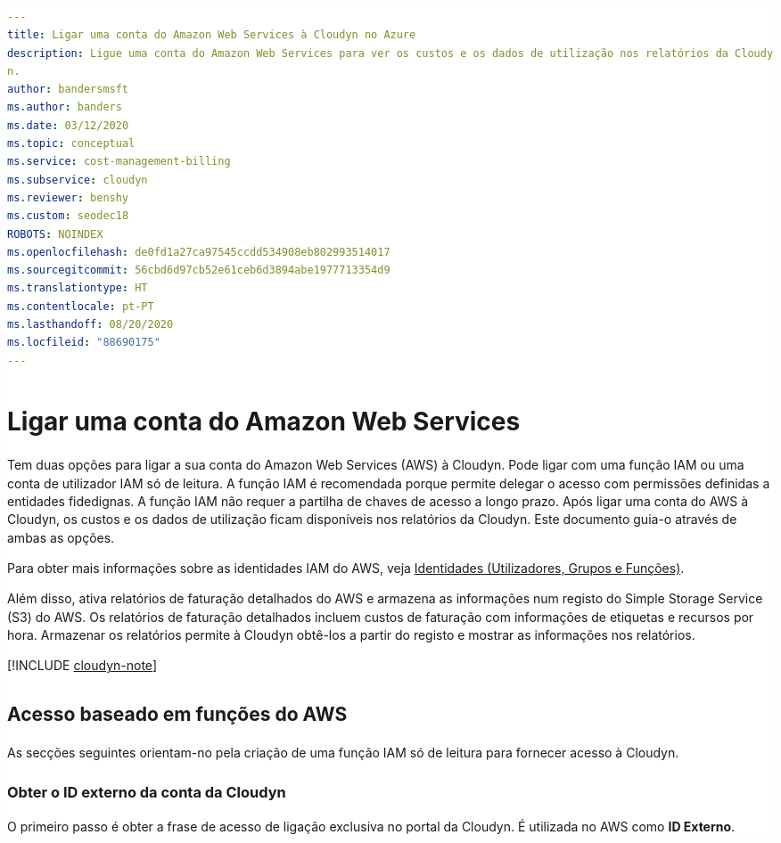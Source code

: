 ```yaml
---
title: Ligar uma conta do Amazon Web Services à Cloudyn no Azure
description: Ligue uma conta do Amazon Web Services para ver os custos e os dados de utilização nos relatórios da Cloudyn.
author: bandersmsft
ms.author: banders
ms.date: 03/12/2020
ms.topic: conceptual
ms.service: cost-management-billing
ms.subservice: cloudyn
ms.reviewer: benshy
ms.custom: seodec18
ROBOTS: NOINDEX
ms.openlocfilehash: de0fd1a27ca97545ccdd534908eb802993514017
ms.sourcegitcommit: 56cbd6d97cb52e61ceb6d3894abe1977713354d9
ms.translationtype: HT
ms.contentlocale: pt-PT
ms.lasthandoff: 08/20/2020
ms.locfileid: "88690175"
---
```

# <a name="connect-an-amazon-web-services-account"></a>Ligar uma conta do Amazon Web Services

Tem duas opções para ligar a sua conta do Amazon Web Services (AWS) à Cloudyn. Pode ligar com uma função IAM ou uma conta de utilizador IAM só de leitura. A função IAM é recomendada porque permite delegar o acesso com permissões definidas a entidades fidedignas. A função IAM não requer a partilha de chaves de acesso a longo prazo. Após ligar uma conta do AWS à Cloudyn, os custos e os dados de utilização ficam disponíveis nos relatórios da Cloudyn. Este documento guia-o através de ambas as opções.

Para obter mais informações sobre as identidades IAM do AWS, veja [Identidades (Utilizadores, Grupos e Funções)](https://docs.aws.amazon.com/IAM/latest/UserGuide/id.html).

Além disso, ativa relatórios de faturação detalhados do AWS e armazena as informações num registo do Simple Storage Service (S3) do AWS. Os relatórios de faturação detalhados incluem custos de faturação com informações de etiquetas e recursos por hora. Armazenar os relatórios permite à Cloudyn obtê-los a partir do registo e mostrar as informações nos relatórios.

[!INCLUDE [cloudyn-note](../../../includes/cloudyn-note.md)]
## <a name="aws-role-based-access"></a>Acesso baseado em funções do AWS

As secções seguintes orientam-no pela criação de uma função IAM só de leitura para fornecer acesso à Cloudyn.

### <a name="get-your-cloudyn-account-external-id"></a>Obter o ID externo da conta da Cloudyn

O primeiro passo é obter a frase de acesso de ligação exclusiva no portal da Cloudyn. É utilizada no AWS como **ID Externo**.
